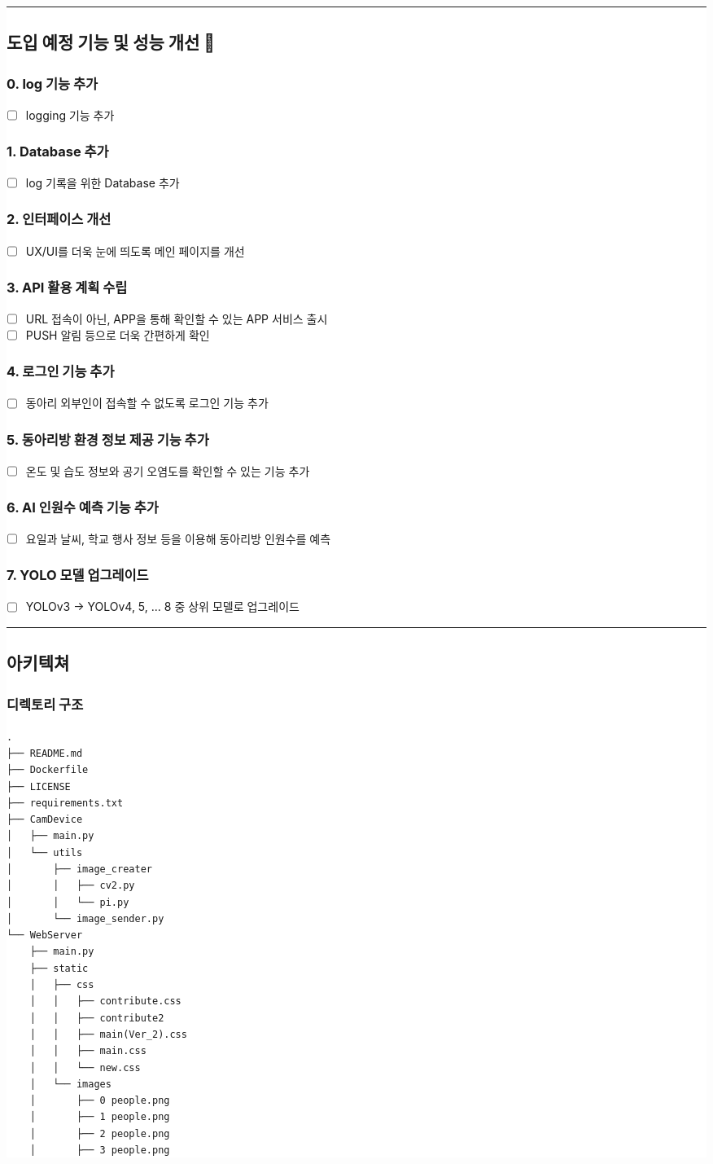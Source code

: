 
---
## 도입 예정 기능 및 성능 개선 📝

### 0. log 기능 추가
* [ ] logging 기능 추가

### 1. Database 추가
* [ ] log 기록을 위한 Database 추가

### 2. 인터페이스 개선
* [ ] UX/UI를 더욱 눈에 띄도록 메인 페이지를 개선

### 3. API 활용 계획 수립
* [ ] URL 접속이 아닌, APP을 통해 확인할 수 있는 APP 서비스 출시
* [ ] PUSH 알림 등으로 더욱 간편하게 확인

### 4. 로그인 기능 추가
* [ ] 동아리 외부인이 접속할 수 없도록 로그인 기능 추가

### 5. 동아리방 환경 정보 제공 기능 추가
* [ ] 온도 및 습도 정보와 공기 오염도를 확인할 수 있는 기능 추가

### 6. AI 인원수 예측 기능 추가
* [ ] 요일과 날씨, 학교 행사 정보 등을 이용해 동아리방 인원수를 예측

### 7. YOLO 모델 업그레이드
* [ ] YOLOv3 -> YOLOv4, 5, ... 8 중 상위 모델로 업그레이드

---
## 아키텍쳐

### 디렉토리 구조
```
.
├── README.md
├── Dockerfile
├── LICENSE
├── requirements.txt
├── CamDevice
│   ├── main.py
│   └── utils
│       ├── image_creater
│       │   ├── cv2.py
│       │   └── pi.py
│       └── image_sender.py
└── WebServer
    ├── main.py
    ├── static
    │   ├── css
    │   │   ├── contribute.css
    │   │   ├── contribute2
    │   │   ├── main(Ver_2).css
    │   │   ├── main.css
    │   │   └── new.css
    │   └── images
    │       ├── 0 people.png
    │       ├── 1 people.png
    │       ├── 2 people.png
    │       ├── 3 people.png
```
